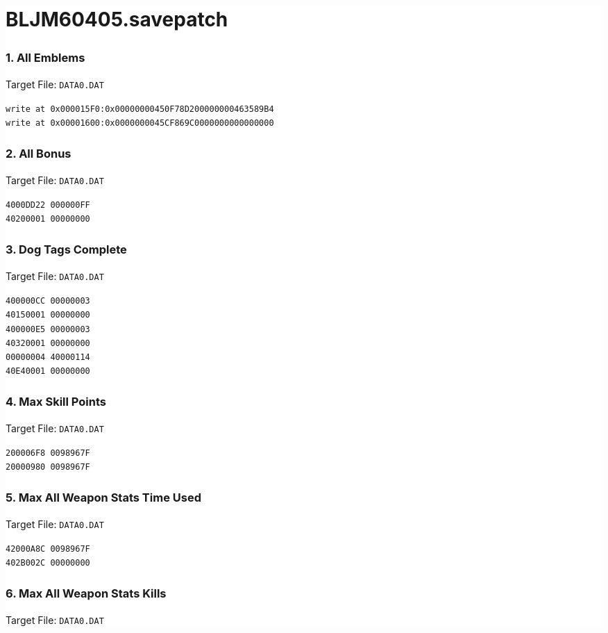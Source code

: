 # BLJM60405.savepatch

### 1. All Emblems

Target File: `DATA0.DAT`

```
write at 0x000015F0:0x00000000450F78D200000000463589B4
write at 0x00001600:0x0000000045CF869C0000000000000000
```

### 2. All Bonus

Target File: `DATA0.DAT`

```
4000DD22 000000FF
40200001 00000000
```

### 3. Dog Tags Complete

Target File: `DATA0.DAT`

```
400000CC 00000003
40150001 00000000
400000E5 00000003
40320001 00000000
00000004 40000114
40E40001 00000000
```

### 4. Max Skill Points

Target File: `DATA0.DAT`

```
200006F8 0098967F
20000980 0098967F
```

### 5. Max All Weapon Stats Time Used

Target File: `DATA0.DAT`

```
42000A8C 0098967F
402B002C 00000000
```

### 6. Max All Weapon Stats Kills

Target File: `DATA0.DAT`
